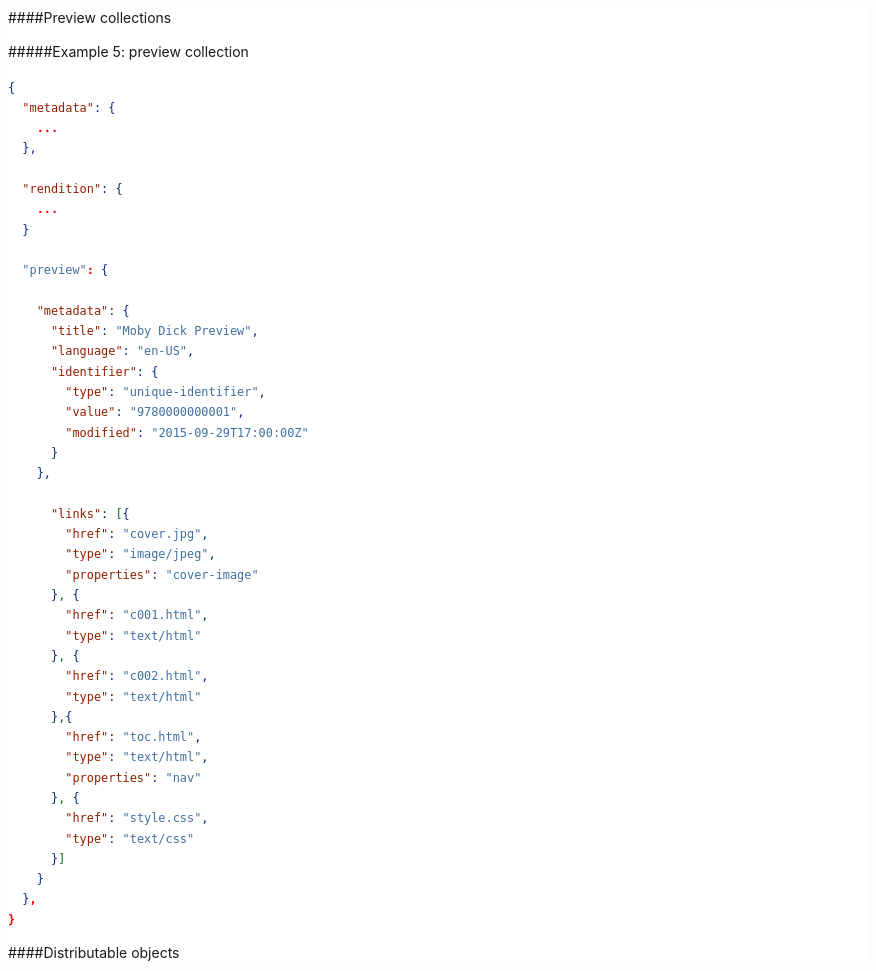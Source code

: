 
####Preview collections

#####Example 5: preview collection

```json
{ 
  "metadata": {
    ...
  },

  "rendition": {
    ...
  }

  "preview": {

    "metadata": {
      "title": "Moby Dick Preview",
      "language": "en-US",
      "identifier": {
        "type": "unique-identifier",
        "value": "9780000000001",
        "modified": "2015-09-29T17:00:00Z"
      }
    },

      "links": [{
        "href": "cover.jpg",
        "type": "image/jpeg",
        "properties": "cover-image"
      }, {
        "href": "c001.html",
        "type": "text/html"
      }, {
        "href": "c002.html",
        "type": "text/html"
      },{
        "href": "toc.html",
        "type": "text/html",
        "properties": "nav"
      }, {
        "href": "style.css",
        "type": "text/css"
      }]
    }
  },
}

```


####Distributable objects
